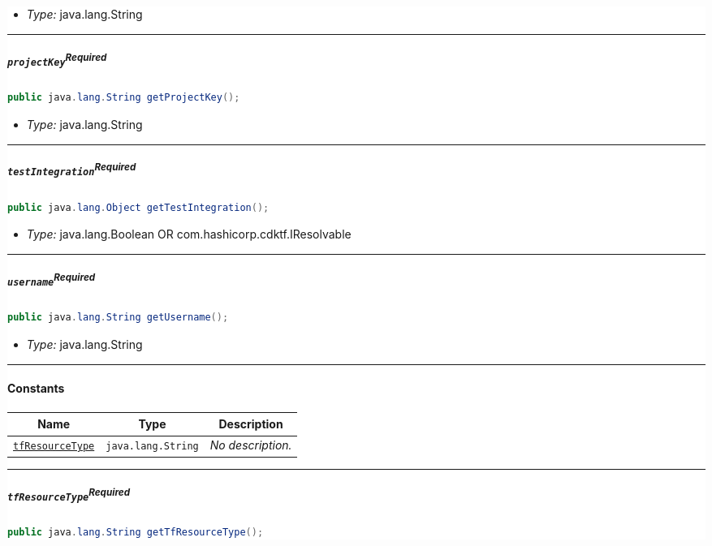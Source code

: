 - *Type:* java.lang.String

---

##### `projectKey`<sup>Required</sup> <a name="projectKey" id="rhizo-co-terraform-provider-lacework.alertChannelJiraServer.AlertChannelJiraServer.property.projectKey"></a>

```java
public java.lang.String getProjectKey();
```

- *Type:* java.lang.String

---

##### `testIntegration`<sup>Required</sup> <a name="testIntegration" id="rhizo-co-terraform-provider-lacework.alertChannelJiraServer.AlertChannelJiraServer.property.testIntegration"></a>

```java
public java.lang.Object getTestIntegration();
```

- *Type:* java.lang.Boolean OR com.hashicorp.cdktf.IResolvable

---

##### `username`<sup>Required</sup> <a name="username" id="rhizo-co-terraform-provider-lacework.alertChannelJiraServer.AlertChannelJiraServer.property.username"></a>

```java
public java.lang.String getUsername();
```

- *Type:* java.lang.String

---

#### Constants <a name="Constants" id="Constants"></a>

| **Name** | **Type** | **Description** |
| --- | --- | --- |
| <code><a href="#rhizo-co-terraform-provider-lacework.alertChannelJiraServer.AlertChannelJiraServer.property.tfResourceType">tfResourceType</a></code> | <code>java.lang.String</code> | *No description.* |

---

##### `tfResourceType`<sup>Required</sup> <a name="tfResourceType" id="rhizo-co-terraform-provider-lacework.alertChannelJiraServer.AlertChannelJiraServer.property.tfResourceType"></a>

```java
public java.lang.String getTfResourceType();
```
